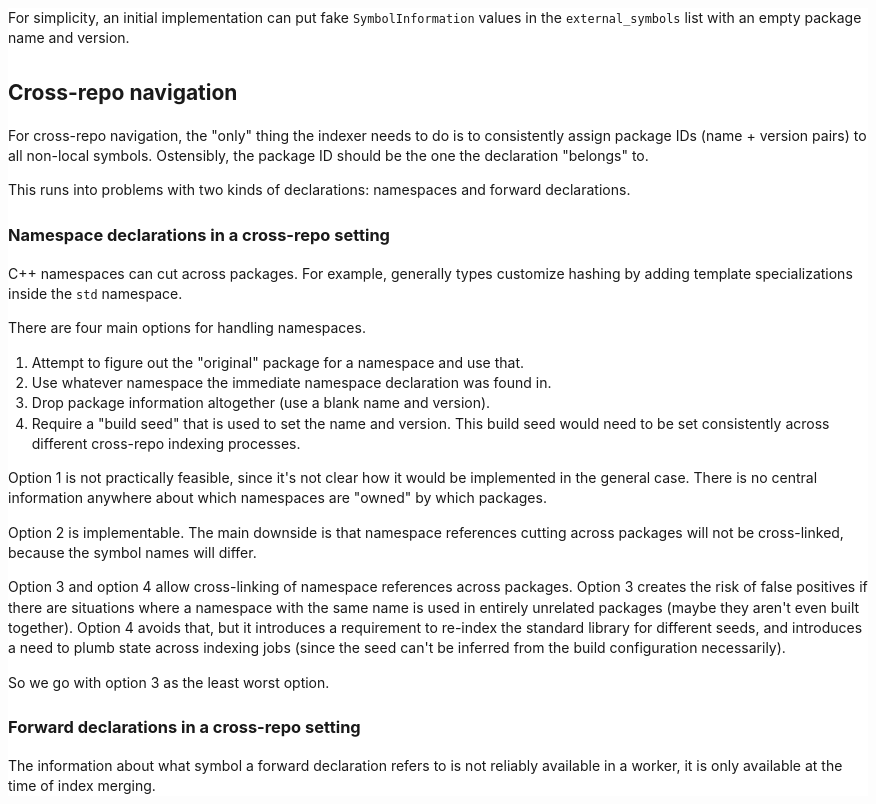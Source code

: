 
For simplicity, an initial implementation
can put fake `SymbolInformation` values
in the `external_symbols` list
with an empty package name and version.

## Cross-repo navigation

For cross-repo navigation, the "only" thing the indexer needs to do
is to consistently assign package IDs (name + version pairs)
to all non-local symbols. Ostensibly,
the package ID should be the one the declaration "belongs" to.

This runs into problems with two kinds of declarations: namespaces
and forward declarations.

### Namespace declarations in a cross-repo setting

C++ namespaces can cut across packages.
For example, generally types customize hashing
by adding template specializations inside the `std` namespace.

There are four main options for handling namespaces.

1. Attempt to figure out the "original" package for a namespace
   and use that.
2. Use whatever namespace the immediate namespace declaration
   was found in.
3. Drop package information altogether (use a blank name and version).
4. Require a "build seed" that is used to set the name and version.
   This build seed would need to be set consistently across different
   cross-repo indexing processes.

Option 1 is not practically feasible, since it's not clear how it would
be implemented in the general case. There is no central information
anywhere about which namespaces are "owned" by which packages.

Option 2 is implementable. The main downside is that namespace references
cutting across packages will not be cross-linked, because the symbol
names will differ.

Option 3 and option 4 allow cross-linking of namespace references across
packages. Option 3 creates the risk of false positives if there are
situations where a namespace with the same name
is used in entirely unrelated packages (maybe they aren't even built together).
Option 4 avoids that, but it introduces a requirement
to re-index the standard library for different seeds,
and introduces a need to plumb state across indexing jobs
(since the seed can't be inferred from the build configuration necessarily).

So we go with option 3 as the least worst option.

### Forward declarations in a cross-repo setting

The information about what symbol a forward declaration refers to
is not reliably available in a worker,
it is only available at the time of index merging.
